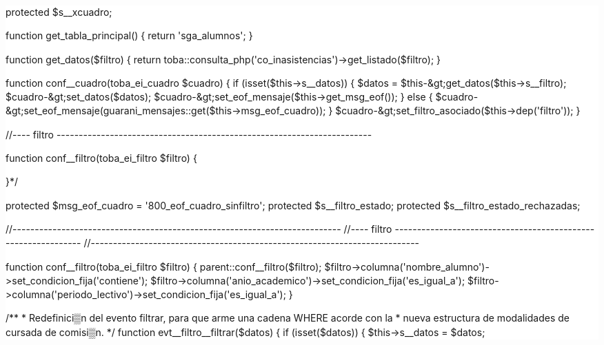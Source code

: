    protected $s__xcuadro;

   function get_tabla_principal()
   {
           return 'sga_alumnos';
   }

   function get_datos($filtro)
   {
           return toba::consulta_php('co_inasistencias')-&gt;get_listado($filtro);
   }



   function conf__cuadro(toba_ei_cuadro $cuadro)
   {
           if (isset($this-&gt;s__datos)) {
                   $datos = $this-&gt;get_datos($this-&gt;s__filtro);
                   $cuadro-&gt;set_datos($datos);
                   $cuadro-&gt;set_eof_mensaje($this-&gt;get_msg_eof());
           }  else {
                   $cuadro-&gt;set_eof_mensaje(guarani_mensajes::get($this-&gt;msg_eof_cuadro));
           }
           $cuadro-&gt;set_filtro_asociado($this-&gt;dep('filtro'));
   }

   //---- filtro -----------------------------------------------------------------------

   function conf__filtro(toba_ei_filtro $filtro)
   {


   }*/

   protected $msg_eof_cuadro = '800_eof_cuadro_sinfiltro';
   protected $s__filtro_estado;
   protected $s__filtro_estado_rechazadas;

   //--------------------------------------------------------------------------
   //---- filtro --------------------------------------------------------------
   //--------------------------------------------------------------------------

   function conf__filtro(toba_ei_filtro $filtro)
   {
           parent::conf__filtro($filtro);
           $filtro-&gt;columna('nombre_alumno')-&gt;set_condicion_fija('contiene');
           $filtro-&gt;columna('anio_academico')-&gt;set_condicion_fija('es_igual_a');
           $filtro-&gt;columna('periodo_lectivo')-&gt;set_condicion_fija('es_igual_a');
   }

   /**
           * Redefinici▒n del evento filtrar, para que arme una cadena WHERE acorde con la
           * nueva estructura de modalidades de cursada de comisi▒n.
           */
   function evt__filtro__filtrar($datos)
   {
           if (isset($datos)) {
                   $this-&gt;s__datos = $datos;
